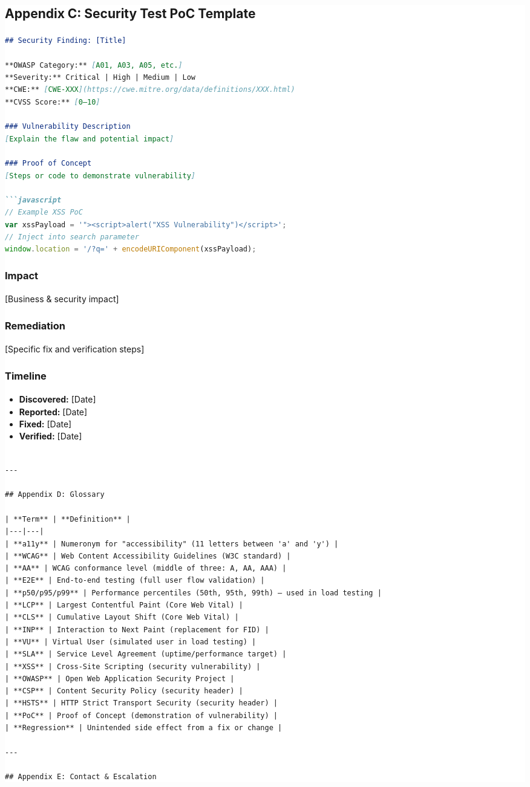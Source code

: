 
## Appendix C: Security Test PoC Template

```markdown
## Security Finding: [Title]

**OWASP Category:** [A01, A03, A05, etc.]  
**Severity:** Critical | High | Medium | Low  
**CWE:** [CWE-XXX](https://cwe.mitre.org/data/definitions/XXX.html)  
**CVSS Score:** [0–10]  

### Vulnerability Description
[Explain the flaw and potential impact]

### Proof of Concept
[Steps or code to demonstrate vulnerability]

```javascript
// Example XSS PoC
var xssPayload = '"><script>alert("XSS Vulnerability")</script>';
// Inject into search parameter
window.location = '/?q=' + encodeURIComponent(xssPayload);
```

### Impact
[Business & security impact]

### Remediation
[Specific fix and verification steps]

### Timeline
- **Discovered:** [Date]
- **Reported:** [Date]
- **Fixed:** [Date]
- **Verified:** [Date]
```

---

## Appendix D: Glossary

| **Term** | **Definition** |
|---|---|
| **a11y** | Numeronym for "accessibility" (11 letters between 'a' and 'y') |
| **WCAG** | Web Content Accessibility Guidelines (W3C standard) |
| **AA** | WCAG conformance level (middle of three: A, AA, AAA) |
| **E2E** | End-to-end testing (full user flow validation) |
| **p50/p95/p99** | Performance percentiles (50th, 95th, 99th) – used in load testing |
| **LCP** | Largest Contentful Paint (Core Web Vital) |
| **CLS** | Cumulative Layout Shift (Core Web Vital) |
| **INP** | Interaction to Next Paint (replacement for FID) |
| **VU** | Virtual User (simulated user in load testing) |
| **SLA** | Service Level Agreement (uptime/performance target) |
| **XSS** | Cross-Site Scripting (security vulnerability) |
| **OWASP** | Open Web Application Security Project |
| **CSP** | Content Security Policy (security header) |
| **HSTS** | HTTP Strict Transport Security (security header) |
| **PoC** | Proof of Concept (demonstration of vulnerability) |
| **Regression** | Unintended side effect from a fix or change |

---

## Appendix E: Contact & Escalation
```